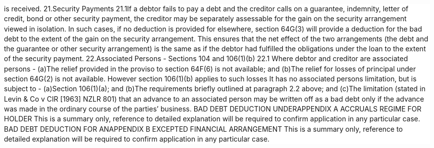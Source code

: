 is received. 21.Security Payments 21.1If a debtor fails to pay a debt and the creditor calls on a guarantee, indemnity, letter of credit, bond or other security payment, the creditor may be separately assessable for the gain on the security arrangement viewed in isolation. In such cases, if no deduction is provided for elsewhere, section 64G(3) will provide a deduction for the bad debt to the extent of the gain on the security arrangement. This ensures that the net effect of the two arrangements (the debt and the guarantee or other security arrangement) is the same as if the debtor had fulfilled the obligations under the loan to the extent of the security payment. 22.Associated Persons - Sections 104 and 106(1)(b) 22.1 Where debtor and creditor are associated persons - (a)The relief provided in the proviso to section 64F(6) is not available; and (b)The relief for losses of principal under section 64G(2) is not available. However section 106(1)(b) applies to such losses It has no associated persons limitation, but is subject to - (a)Section 106(1)(a); and (b)The requirements briefly outlined at paragraph 2.2 above; and (c)The limitation (stated in Levin & Co v CIR \[1963\] NZLR 801) that an advance to an associated person may be written off as a bad debt only if the advance was made in the ordinary course of the parties’ business. BAD DEBT DEDUCTION UNDERAPPENDIX A ACCRUALS REGIME FOR HOLDER This is a summary only, reference to detailed explanation will be required to confirm application in any particular case. BAD DEBT DEDUCTION FOR ANAPPENDIX B EXCEPTED FINANCIAL ARRANGEMENT This is a summary only, reference to detailed explanation will be required to confirm application in any particular case.